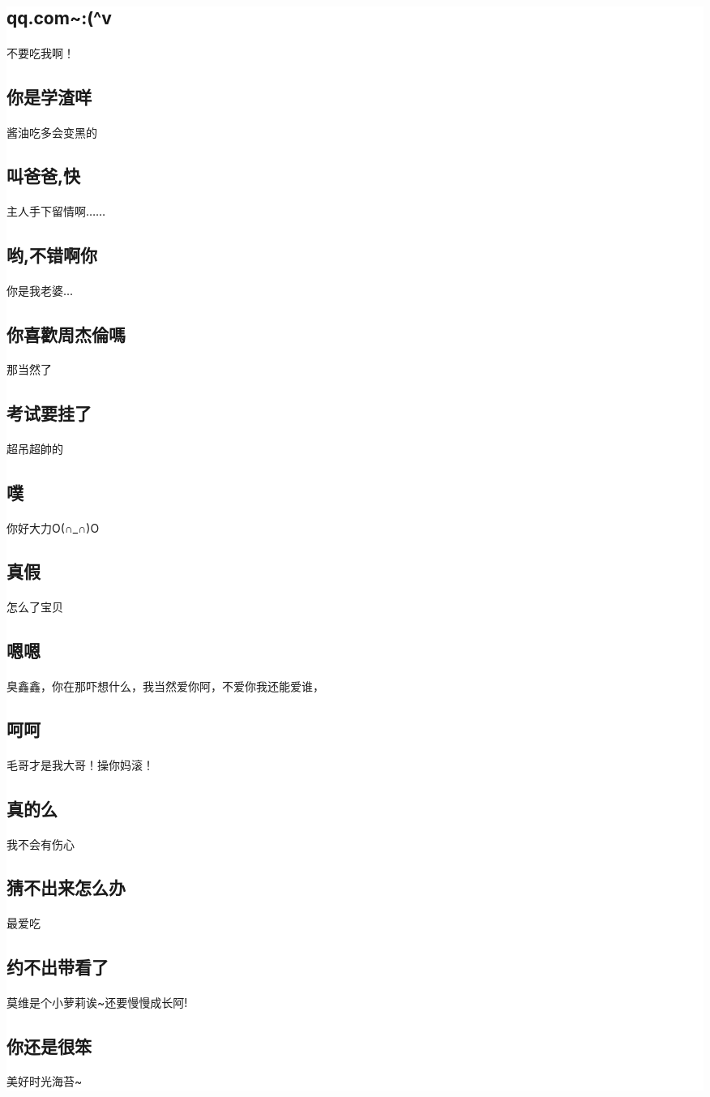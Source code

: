 ## qq.com~:(^v
不要吃我啊！

## 你是学渣咩
酱油吃多会变黑的

## 叫爸爸,快
主人手下留情啊……

## 哟,不错啊你
你是我老婆...

## 你喜歡周杰倫嗎
那当然了

## 考试要挂了
超吊超帥的

## 噗
你好大力O(∩_∩)O

## 真假
怎么了宝贝

## 嗯嗯
臭鑫鑫，你在那吓想什么，我当然爱你阿，不爱你我还能爱谁，

## 呵呵
毛哥才是我大哥！操你妈滚！

## 真的么
我不会有伤心

## 猜不出来怎么办
最爱吃

## 约不出带看了
莫维是个小萝莉诶~还要慢慢成长阿!

## 你还是很笨
美好时光海苔~
